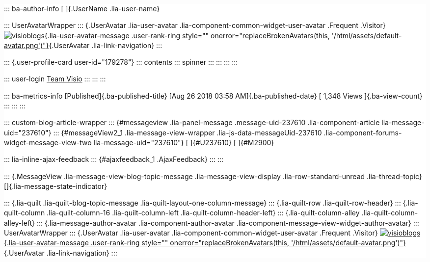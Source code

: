 ::: ba-author-info
[ ]{.UserName .lia-user-name}

::: UserAvatarWrapper
::: {.UserAvatar .lia-user-avatar .lia-component-common-widget-user-avatar .Frequent .Visitor}
[![visioblogs](https://techcommunity.microsoft.com/t5/image/serverpage/avatar-name/defaultavatar/avatar-theme/candy/avatar-collection/Microsoft/avatar-display-size/profile/version/2?xdesc=1.0 "visioblogs"){.lia-user-avatar-message
.user-rank-ring style=""
onerror="replaceBrokenAvatars(this, '/html/assets/default-avatar.png')"}](/t5/user/viewprofilepage/user-id/179278){.UserAvatar
.lia-link-navigation}
:::

::: {.user-profile-card user-id="179278"}
::: contents
::: spinner
:::
:::
:::
:::

::: user-login
[Team Visio](/t5/user/viewprofilepage/user-id/179278)
:::
:::
:::

::: ba-metrics-info
[Published]{.ba-published-title} [Aug 26 2018 03:58
AM]{.ba-published-date} [ 1,348 Views ]{.ba-view-count}
:::
:::
:::

::: custom-blog-article-wrapper
::: {#messageview .lia-panel-message .message-uid-237610 .lia-component-article lia-message-uid="237610"}
::: {#messageView2_1 .lia-message-view-wrapper .lia-js-data-messageUid-237610 .lia-component-forums-widget-message-view-two lia-message-uid="237610"}
[ ]{#U237610} [ ]{#M2900}

::: lia-inline-ajax-feedback
::: {#ajaxfeedback_1 .AjaxFeedback}
:::
:::

::: {.MessageView .lia-message-view-blog-topic-message .lia-message-view-display .lia-row-standard-unread .lia-thread-topic}
[]{.lia-message-state-indicator}

::: {.lia-quilt .lia-quilt-blog-topic-message .lia-quilt-layout-one-column-message}
::: {.lia-quilt-row .lia-quilt-row-header}
::: {.lia-quilt-column .lia-quilt-column-16 .lia-quilt-column-left .lia-quilt-column-header-left}
::: {.lia-quilt-column-alley .lia-quilt-column-alley-left}
::: {.lia-message-author-avatar .lia-component-author-avatar .lia-component-message-view-widget-author-avatar}
::: UserAvatarWrapper
::: {.UserAvatar .lia-user-avatar .lia-component-common-widget-user-avatar .Frequent .Visitor}
[![visioblogs](https://techcommunity.microsoft.com/t5/image/serverpage/avatar-name/defaultavatar/avatar-theme/candy/avatar-collection/Microsoft/avatar-display-size/message/version/2?xdesc=1.0 "visioblogs"){.lia-user-avatar-message
.user-rank-ring style=""
onerror="replaceBrokenAvatars(this, '/html/assets/default-avatar.png')"}](/t5/user/viewprofilepage/user-id/179278){.UserAvatar
.lia-link-navigation}
:::
